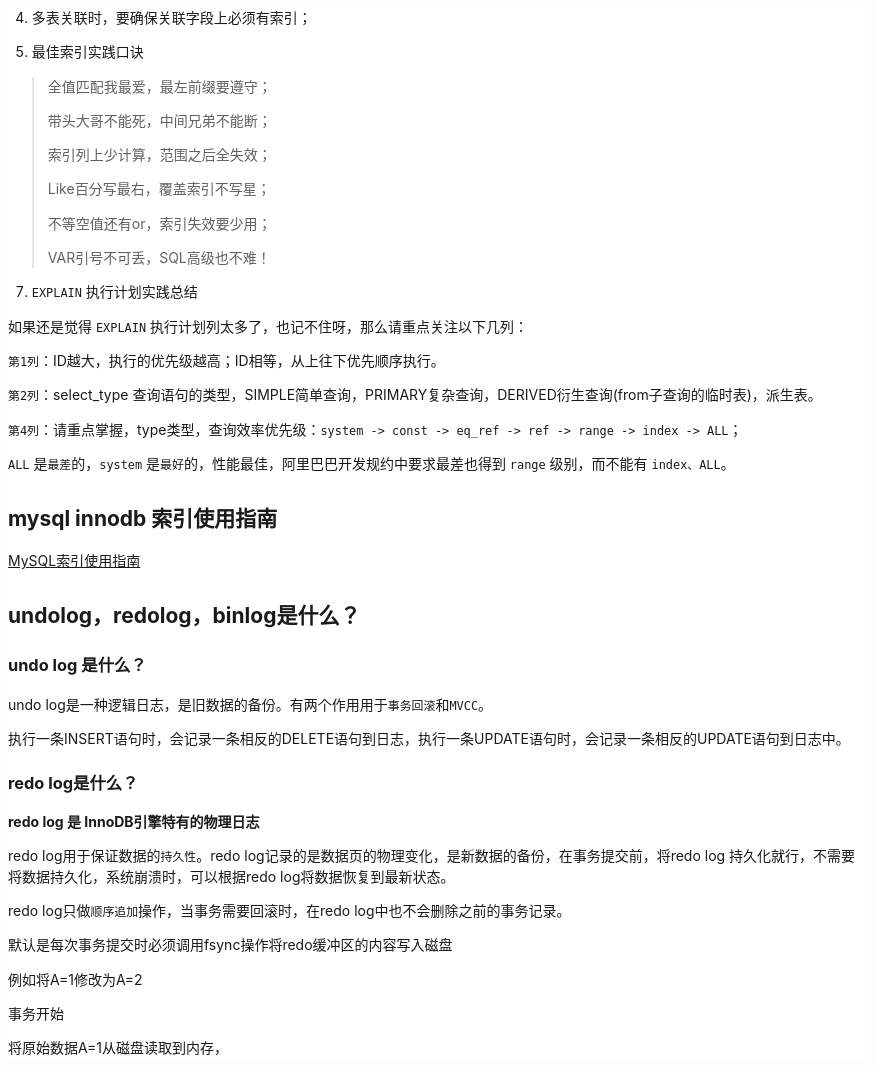 4. 多表关联时，要确保关联字段上必须有索引；


6. 最佳索引实践口诀

> 全值匹配我最爱，最左前缀要遵守；
>
> 带头大哥不能死，中间兄弟不能断；
>
> 索引列上少计算，范围之后全失效；
>
> Like百分写最右，覆盖索引不写星；
>
> 不等空值还有or，索引失效要少用；
>
> VAR引号不可丢，SQL高级也不难！

7. `EXPLAIN` 执行计划实践总结

如果还是觉得 `EXPLAIN` 执行计划列太多了，也记不住呀，那么请重点关注以下几列：

`第1列`：ID越大，执行的优先级越高；ID相等，从上往下优先顺序执行。

`第2列`：select_type 查询语句的类型，SIMPLE简单查询，PRIMARY复杂查询，DERIVED衍生查询(from子查询的临时表)，派生表。

`第4列`：请重点掌握，type类型，查询效率优先级：`system -> const -> eq_ref -> ref -> range -> index -> ALL`；

`ALL` 是`最差`的，`system` 是`最好`的，性能最佳，阿里巴巴开发规约中要求最差也得到 `range` 级别，而不能有 `index、ALL`。

## mysql innodb 索引使用指南

[MySQL索引使用指南](https://segmentfault.com/a/1190000018093871)

## undolog，redolog，binlog是什么？

### undo log 是什么？

undo log是一种逻辑日志，是旧数据的备份。有两个作用用于`事务回滚`和`MVCC`。

执行一条INSERT语句时，会记录一条相反的DELETE语句到日志，执行一条UPDATE语句时，会记录一条相反的UPDATE语句到日志中。

### redo log是什么？

**redo log 是 InnoDB引擎特有的物理日志**

redo log用于保证数据的`持久性`。redo log记录的是数据页的物理变化，是新数据的备份，在事务提交前，将redo log 持久化就行，不需要将数据持久化，系统崩溃时，可以根据redo log将数据恢复到最新状态。

redo log只做`顺序追加`操作，当事务需要回滚时，在redo log中也不会删除之前的事务记录。

默认是每次事务提交时必须调用fsync操作将redo缓冲区的内容写入磁盘

例如将A=1修改为A=2

事务开始

将原始数据A=1从磁盘读取到内存，
